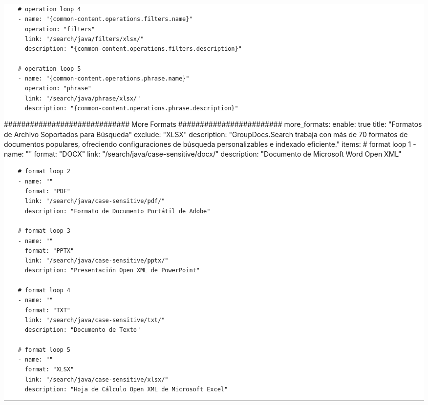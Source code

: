         # operation loop 4
        - name: "{common-content.operations.filters.name}"
          operation: "filters"
          link: "/search/java/filters/xlsx/"
          description: "{common-content.operations.filters.description}"

        # operation loop 5
        - name: "{common-content.operations.phrase.name}"
          operation: "phrase"
          link: "/search/java/phrase/xlsx/"
          description: "{common-content.operations.phrase.description}"
          
        
          
############################# More Formats ########################
more_formats:
    enable: true
    title: "Formatos de Archivo Soportados para Búsqueda"
    exclude: "XLSX"
    description: "GroupDocs.Search trabaja con más de 70 formatos de documentos populares, ofreciendo configuraciones de búsqueda personalizables e indexado eficiente."
    items: 
        # format loop 1
        - name: ""
          format: "DOCX"
          link: "/search/java/case-sensitive/docx/"
          description: "Documento de Microsoft Word Open XML"
          
        # format loop 2
        - name: ""
          format: "PDF"
          link: "/search/java/case-sensitive/pdf/"
          description: "Formato de Documento Portátil de Adobe"
          
        # format loop 3
        - name: ""
          format: "PPTX"
          link: "/search/java/case-sensitive/pptx/"
          description: "Presentación Open XML de PowerPoint"

        # format loop 4
        - name: ""
          format: "TXT"
          link: "/search/java/case-sensitive/txt/"
          description: "Documento de Texto"
          
        # format loop 5
        - name: ""
          format: "XLSX"
          link: "/search/java/case-sensitive/xlsx/"
          description: "Hoja de Cálculo Open XML de Microsoft Excel"
  

---